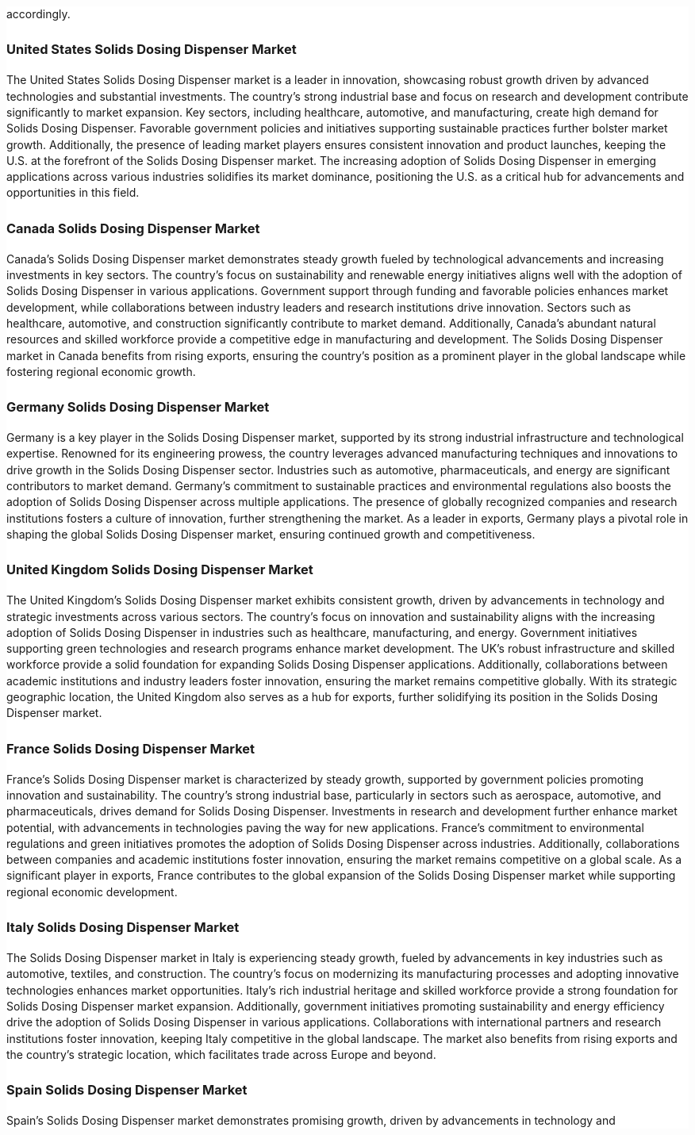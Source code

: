 accordingly.</p><h3>United States Solids Dosing Dispenser Market</h3><p>The United States Solids Dosing Dispenser market is a leader in innovation, showcasing robust growth driven by advanced technologies and substantial investments. The country&rsquo;s strong industrial base and focus on research and development contribute significantly to market expansion. Key sectors, including healthcare, automotive, and manufacturing, create high demand for Solids Dosing Dispenser. Favorable government policies and initiatives supporting sustainable practices further bolster market growth. Additionally, the presence of leading market players ensures consistent innovation and product launches, keeping the U.S. at the forefront of the Solids Dosing Dispenser market. The increasing adoption of Solids Dosing Dispenser in emerging applications across various industries solidifies its market dominance, positioning the U.S. as a critical hub for advancements and opportunities in this field.</p><h3>Canada Solids Dosing Dispenser Market</h3><p>Canada&rsquo;s Solids Dosing Dispenser market demonstrates steady growth fueled by technological advancements and increasing investments in key sectors. The country&rsquo;s focus on sustainability and renewable energy initiatives aligns well with the adoption of Solids Dosing Dispenser in various applications. Government support through funding and favorable policies enhances market development, while collaborations between industry leaders and research institutions drive innovation. Sectors such as healthcare, automotive, and construction significantly contribute to market demand. Additionally, Canada&rsquo;s abundant natural resources and skilled workforce provide a competitive edge in manufacturing and development. The Solids Dosing Dispenser market in Canada benefits from rising exports, ensuring the country&rsquo;s position as a prominent player in the global landscape while fostering regional economic growth.</p><h3>Germany Solids Dosing Dispenser Market</h3><p>Germany is a key player in the Solids Dosing Dispenser market, supported by its strong industrial infrastructure and technological expertise. Renowned for its engineering prowess, the country leverages advanced manufacturing techniques and innovations to drive growth in the Solids Dosing Dispenser sector. Industries such as automotive, pharmaceuticals, and energy are significant contributors to market demand. Germany&rsquo;s commitment to sustainable practices and environmental regulations also boosts the adoption of Solids Dosing Dispenser across multiple applications. The presence of globally recognized companies and research institutions fosters a culture of innovation, further strengthening the market. As a leader in exports, Germany plays a pivotal role in shaping the global Solids Dosing Dispenser market, ensuring continued growth and competitiveness.</p><h3>United Kingdom Solids Dosing Dispenser Market</h3><p>The United Kingdom&rsquo;s Solids Dosing Dispenser market exhibits consistent growth, driven by advancements in technology and strategic investments across various sectors. The country&rsquo;s focus on innovation and sustainability aligns with the increasing adoption of Solids Dosing Dispenser in industries such as healthcare, manufacturing, and energy. Government initiatives supporting green technologies and research programs enhance market development. The UK&rsquo;s robust infrastructure and skilled workforce provide a solid foundation for expanding Solids Dosing Dispenser applications. Additionally, collaborations between academic institutions and industry leaders foster innovation, ensuring the market remains competitive globally. With its strategic geographic location, the United Kingdom also serves as a hub for exports, further solidifying its position in the Solids Dosing Dispenser market.</p><h3>France Solids Dosing Dispenser Market</h3><p>France&rsquo;s Solids Dosing Dispenser market is characterized by steady growth, supported by government policies promoting innovation and sustainability. The country&rsquo;s strong industrial base, particularly in sectors such as aerospace, automotive, and pharmaceuticals, drives demand for Solids Dosing Dispenser. Investments in research and development further enhance market potential, with advancements in technologies paving the way for new applications. France&rsquo;s commitment to environmental regulations and green initiatives promotes the adoption of Solids Dosing Dispenser across industries. Additionally, collaborations between companies and academic institutions foster innovation, ensuring the market remains competitive on a global scale. As a significant player in exports, France contributes to the global expansion of the Solids Dosing Dispenser market while supporting regional economic development.</p><h3>Italy Solids Dosing Dispenser Market</h3><p>The Solids Dosing Dispenser market in Italy is experiencing steady growth, fueled by advancements in key industries such as automotive, textiles, and construction. The country&rsquo;s focus on modernizing its manufacturing processes and adopting innovative technologies enhances market opportunities. Italy&rsquo;s rich industrial heritage and skilled workforce provide a strong foundation for Solids Dosing Dispenser market expansion. Additionally, government initiatives promoting sustainability and energy efficiency drive the adoption of Solids Dosing Dispenser in various applications. Collaborations with international partners and research institutions foster innovation, keeping Italy competitive in the global landscape. The market also benefits from rising exports and the country&rsquo;s strategic location, which facilitates trade across Europe and beyond.</p><h3>Spain Solids Dosing Dispenser Market</h3><p>Spain&rsquo;s Solids Dosing Dispenser market demonstrates promising growth, driven by advancements in technology and